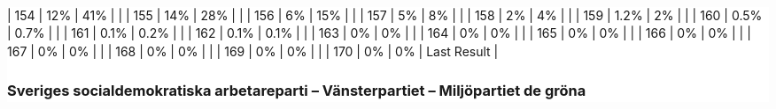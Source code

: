 | 154 | 12% | 41% |  |
| 155 | 14% | 28% |  |
| 156 | 6% | 15% |  |
| 157 | 5% | 8% |  |
| 158 | 2% | 4% |  |
| 159 | 1.2% | 2% |  |
| 160 | 0.5% | 0.7% |  |
| 161 | 0.1% | 0.2% |  |
| 162 | 0.1% | 0.1% |  |
| 163 | 0% | 0% |  |
| 164 | 0% | 0% |  |
| 165 | 0% | 0% |  |
| 166 | 0% | 0% |  |
| 167 | 0% | 0% |  |
| 168 | 0% | 0% |  |
| 169 | 0% | 0% |  |
| 170 | 0% | 0% | Last Result |

### Sveriges socialdemokratiska arbetareparti – Vänsterpartiet – Miljöpartiet de gröna
